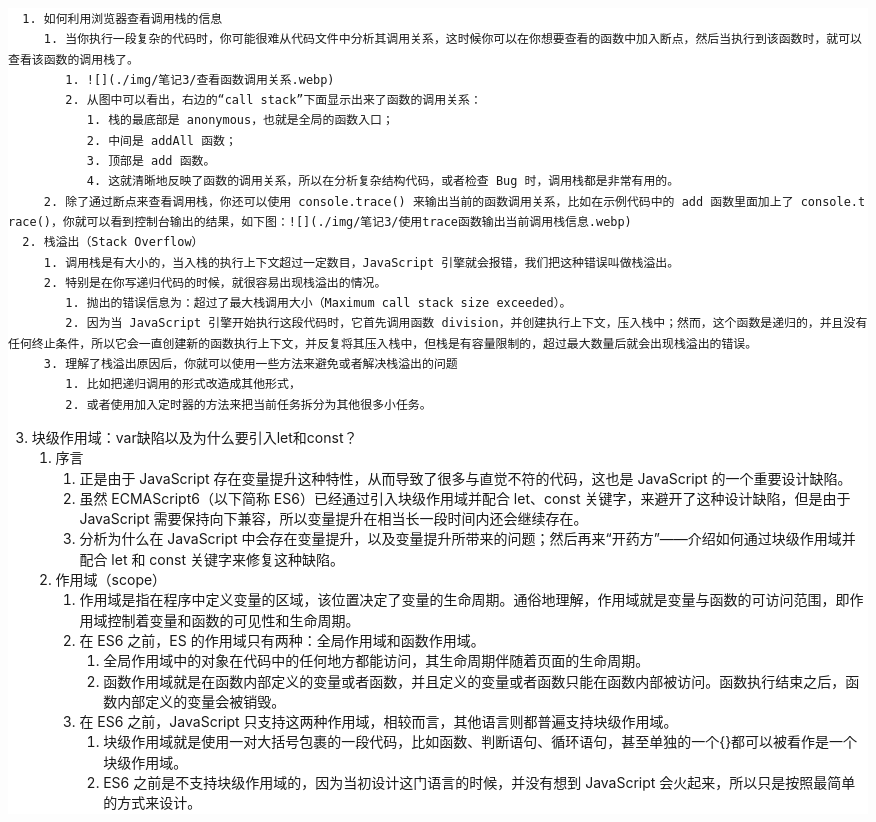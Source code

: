       1. 如何利用浏览器查看调用栈的信息
         1. 当你执行一段复杂的代码时，你可能很难从代码文件中分析其调用关系，这时候你可以在你想要查看的函数中加入断点，然后当执行到该函数时，就可以查看该函数的调用栈了。
            1. ![](./img/笔记3/查看函数调用关系.webp)
            2. 从图中可以看出，右边的“call stack”下面显示出来了函数的调用关系：
               1. 栈的最底部是 anonymous，也就是全局的函数入口；
               2. 中间是 addAll 函数；
               3. 顶部是 add 函数。
               4. 这就清晰地反映了函数的调用关系，所以在分析复杂结构代码，或者检查 Bug 时，调用栈都是非常有用的。
         2. 除了通过断点来查看调用栈，你还可以使用 console.trace() 来输出当前的函数调用关系，比如在示例代码中的 add 函数里面加上了 console.trace()，你就可以看到控制台输出的结果，如下图：![](./img/笔记3/使用trace函数输出当前调用栈信息.webp)
      2. 栈溢出（Stack Overflow）
         1. 调用栈是有大小的，当入栈的执行上下文超过一定数目，JavaScript 引擎就会报错，我们把这种错误叫做栈溢出。
         2. 特别是在你写递归代码的时候，就很容易出现栈溢出的情况。
            1. 抛出的错误信息为：超过了最大栈调用大小（Maximum call stack size exceeded）。
            2. 因为当 JavaScript 引擎开始执行这段代码时，它首先调用函数 division，并创建执行上下文，压入栈中；然而，这个函数是递归的，并且没有任何终止条件，所以它会一直创建新的函数执行上下文，并反复将其压入栈中，但栈是有容量限制的，超过最大数量后就会出现栈溢出的错误。
         3. 理解了栈溢出原因后，你就可以使用一些方法来避免或者解决栈溢出的问题
            1. 比如把递归调用的形式改造成其他形式，
            2. 或者使用加入定时器的方法来把当前任务拆分为其他很多小任务。
3. 块级作用域：var缺陷以及为什么要引入let和const？
   1. 序言
      1. 正是由于 JavaScript 存在变量提升这种特性，从而导致了很多与直觉不符的代码，这也是 JavaScript 的一个重要设计缺陷。
      2. 虽然 ECMAScript6（以下简称 ES6）已经通过引入块级作用域并配合 let、const 关键字，来避开了这种设计缺陷，但是由于 JavaScript 需要保持向下兼容，所以变量提升在相当长一段时间内还会继续存在。
      3. 分析为什么在 JavaScript 中会存在变量提升，以及变量提升所带来的问题；然后再来“开药方”——介绍如何通过块级作用域并配合 let 和 const 关键字来修复这种缺陷。
   2. 作用域（scope）
      1. 作用域是指在程序中定义变量的区域，该位置决定了变量的生命周期。通俗地理解，作用域就是变量与函数的可访问范围，即作用域控制着变量和函数的可见性和生命周期。
      2. 在 ES6 之前，ES 的作用域只有两种：全局作用域和函数作用域。
         1. 全局作用域中的对象在代码中的任何地方都能访问，其生命周期伴随着页面的生命周期。
         2. 函数作用域就是在函数内部定义的变量或者函数，并且定义的变量或者函数只能在函数内部被访问。函数执行结束之后，函数内部定义的变量会被销毁。
      3. 在 ES6 之前，JavaScript 只支持这两种作用域，相较而言，其他语言则都普遍支持块级作用域。
         1. 块级作用域就是使用一对大括号包裹的一段代码，比如函数、判断语句、循环语句，甚至单独的一个{}都可以被看作是一个块级作用域。
         2. ES6 之前是不支持块级作用域的，因为当初设计这门语言的时候，并没有想到 JavaScript 会火起来，所以只是按照最简单的方式来设计。